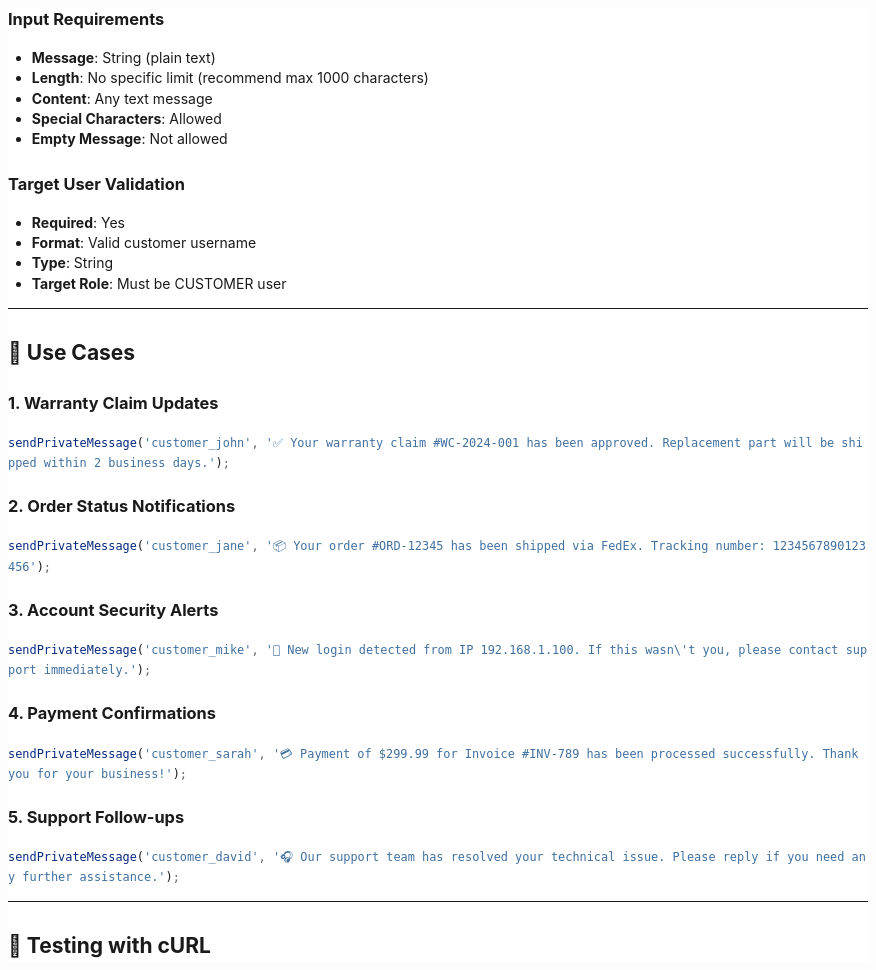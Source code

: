 ### Input Requirements
- **Message**: String (plain text)
- **Length**: No specific limit (recommend max 1000 characters)
- **Content**: Any text message
- **Special Characters**: Allowed
- **Empty Message**: Not allowed

### Target User Validation
- **Required**: Yes
- **Format**: Valid customer username
- **Type**: String
- **Target Role**: Must be CUSTOMER user

---

## 📱 Use Cases

### 1. Warranty Claim Updates
```javascript
sendPrivateMessage('customer_john', '✅ Your warranty claim #WC-2024-001 has been approved. Replacement part will be shipped within 2 business days.');
```

### 2. Order Status Notifications
```javascript
sendPrivateMessage('customer_jane', '📦 Your order #ORD-12345 has been shipped via FedEx. Tracking number: 1234567890123456');
```

### 3. Account Security Alerts
```javascript
sendPrivateMessage('customer_mike', '🔐 New login detected from IP 192.168.1.100. If this wasn\'t you, please contact support immediately.');
```

### 4. Payment Confirmations
```javascript
sendPrivateMessage('customer_sarah', '💳 Payment of $299.99 for Invoice #INV-789 has been processed successfully. Thank you for your business!');
```

### 5. Support Follow-ups
```javascript
sendPrivateMessage('customer_david', '🎧 Our support team has resolved your technical issue. Please reply if you need any further assistance.');
```

---

## 🚀 Testing with cURL
